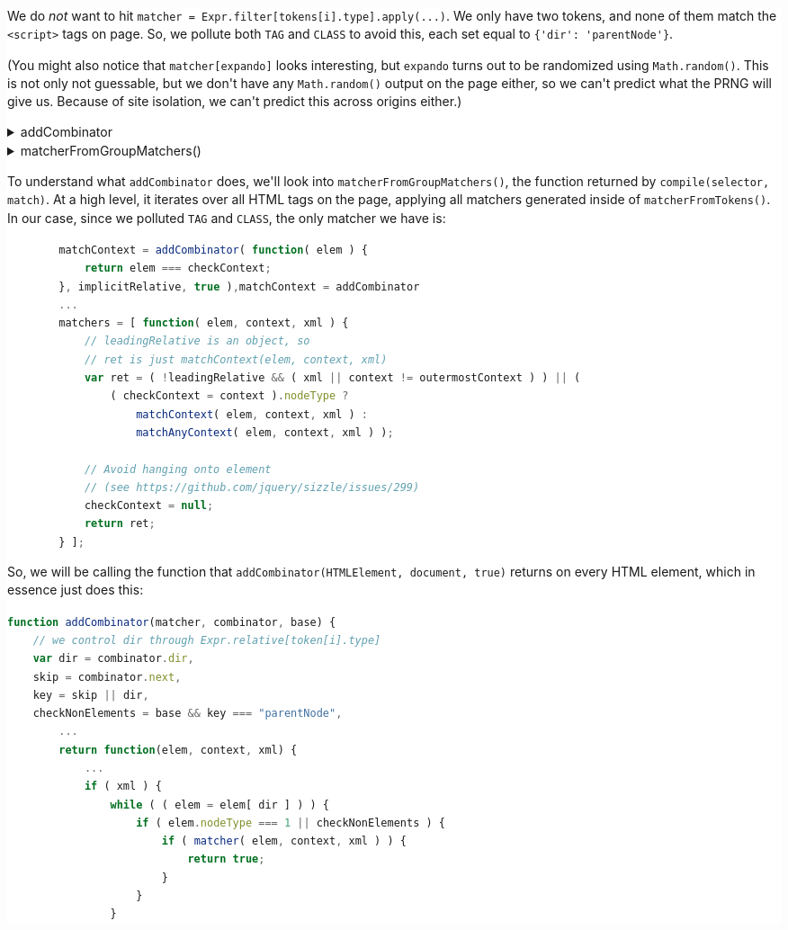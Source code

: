We do _not_ want to hit `matcher = Expr.filter[tokens[i].type].apply(...)`. We only have two tokens, and none of them match the `<script>` tags on page. So, we pollute both `TAG` and `CLASS` to avoid this, each set equal to `{'dir': 'parentNode'}`.

(You might also notice that `matcher[expando]` looks interesting, but `expando` turns out to be randomized using `Math.random()`. This is not only not guessable, but we don't have any `Math.random()` output on the page either, so we can't predict what the PRNG will give us. Because of site isolation, we can't predict this across origins either.)

<details closed><summary>addCombinator</summary></details>

<details><summary>matcherFromGroupMatchers()</summary></details>

To understand what `addCombinator` does, we'll look into `matcherFromGroupMatchers()`, the function returned by `compile(selector, match)`. At a high level, it iterates over all HTML tags on the page, applying all matchers generated inside of `matcherFromTokens()`. In our case, since we polluted `TAG` and `CLASS`, the only matcher we have is:

```js
		matchContext = addCombinator( function( elem ) {
			return elem === checkContext;
		}, implicitRelative, true ),matchContext = addCombinator
		...
		matchers = [ function( elem, context, xml ) {
			// leadingRelative is an object, so
			// ret is just matchContext(elem, context, xml)
			var ret = ( !leadingRelative && ( xml || context != outermostContext ) ) || (
				( checkContext = context ).nodeType ?
					matchContext( elem, context, xml ) :
					matchAnyContext( elem, context, xml ) );

			// Avoid hanging onto element
			// (see https://github.com/jquery/sizzle/issues/299)
			checkContext = null;
			return ret;
		} ];
```

So, we will be calling the function that `addCombinator(HTMLElement, document, true)` returns on every HTML element, which in essence just does this:

```js
function addCombinator(matcher, combinator, base) {
	// we control dir through Expr.relative[token[i].type]
	var dir = combinator.dir,
	skip = combinator.next,
	key = skip || dir,
	checkNonElements = base && key === "parentNode",
		...
		return function(elem, context, xml) {	
			...
			if ( xml ) {
				while ( ( elem = elem[ dir ] ) ) {
					if ( elem.nodeType === 1 || checkNonElements ) {
						if ( matcher( elem, context, xml ) ) {
							return true;
						}
					}
				}
```
